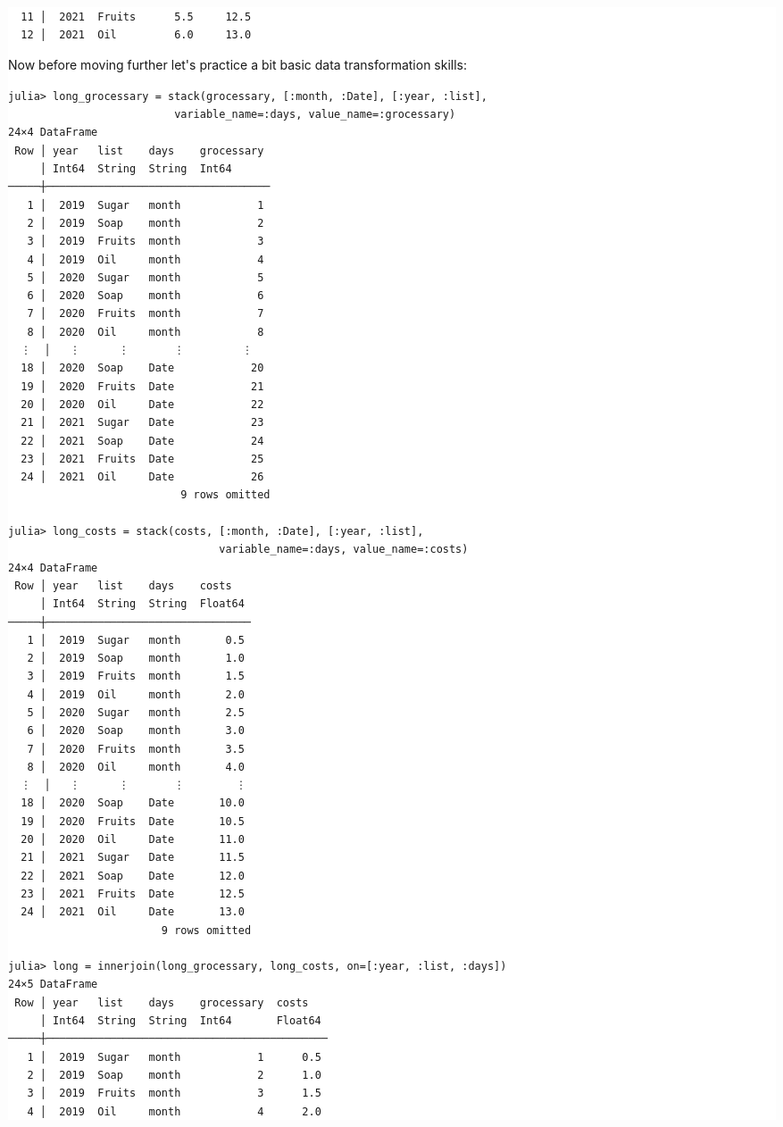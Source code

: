 ```jldoctest dataframe
  11 │  2021  Fruits      5.5     12.5
  12 │  2021  Oil         6.0     13.0
```

Now before moving further let's practice a bit basic data transformation skills:

```jldoctest dataframe
julia> long_grocessary = stack(grocessary, [:month, :Date], [:year, :list],
                          variable_name=:days, value_name=:grocessary) 
24×4 DataFrame
 Row │ year   list    days    grocessary
     │ Int64  String  String  Int64
─────┼───────────────────────────────────
   1 │  2019  Sugar   month            1
   2 │  2019  Soap    month            2
   3 │  2019  Fruits  month            3
   4 │  2019  Oil     month            4
   5 │  2020  Sugar   month            5
   6 │  2020  Soap    month            6
   7 │  2020  Fruits  month            7
   8 │  2020  Oil     month            8
  ⋮  │   ⋮      ⋮       ⋮         ⋮
  18 │  2020  Soap    Date            20
  19 │  2020  Fruits  Date            21
  20 │  2020  Oil     Date            22
  21 │  2021  Sugar   Date            23
  22 │  2021  Soap    Date            24
  23 │  2021  Fruits  Date            25
  24 │  2021  Oil     Date            26
                           9 rows omitted

julia> long_costs = stack(costs, [:month, :Date], [:year, :list],
                                 variable_name=:days, value_name=:costs)
24×4 DataFrame
 Row │ year   list    days    costs
     │ Int64  String  String  Float64
─────┼────────────────────────────────
   1 │  2019  Sugar   month       0.5
   2 │  2019  Soap    month       1.0
   3 │  2019  Fruits  month       1.5
   4 │  2019  Oil     month       2.0
   5 │  2020  Sugar   month       2.5
   6 │  2020  Soap    month       3.0
   7 │  2020  Fruits  month       3.5
   8 │  2020  Oil     month       4.0
  ⋮  │   ⋮      ⋮       ⋮        ⋮
  18 │  2020  Soap    Date       10.0
  19 │  2020  Fruits  Date       10.5
  20 │  2020  Oil     Date       11.0
  21 │  2021  Sugar   Date       11.5
  22 │  2021  Soap    Date       12.0
  23 │  2021  Fruits  Date       12.5
  24 │  2021  Oil     Date       13.0
                        9 rows omitted

julia> long = innerjoin(long_grocessary, long_costs, on=[:year, :list, :days])
24×5 DataFrame
 Row │ year   list    days    grocessary  costs
     │ Int64  String  String  Int64       Float64
─────┼────────────────────────────────────────────
   1 │  2019  Sugar   month            1      0.5
   2 │  2019  Soap    month            2      1.0
   3 │  2019  Fruits  month            3      1.5
   4 │  2019  Oil     month            4      2.0
```